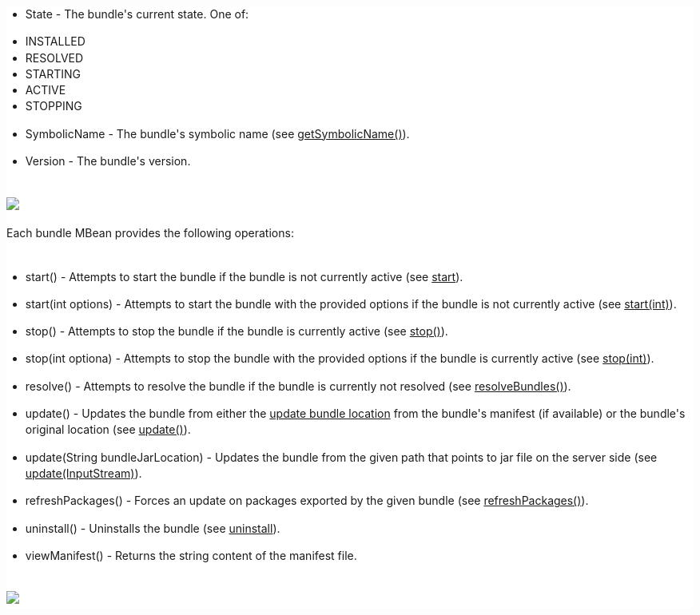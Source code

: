 <ul><li>State - The bundle's current state. One of:</li></ul>

<ul><li>INSTALLED<br>
</li><li>RESOLVED<br>
</li><li>STARTING<br>
</li><li>ACTIVE<br>
</li><li>STOPPING</li></ul>

<ul><li>SymbolicName - The bundle's symbolic name (see <a href='http://www.osgi.org/javadoc/r4v41/org/osgi/framework/Bundle.html#getSymbolicName()'>getSymbolicName()</a>).</li></ul>

<ul><li>Version - The bundle's version.</li></ul>

<br>
<img src='http://osgeye.org/images/jmx3.png' />
<br>

Each bundle MBean provides the following operations:<br>
<br>
<ul><li>start() - Attempts to start the bundle if the bundle is not currently active (see <a href='http://www.osgi.org/javadoc/r4v41/org/osgi/framework/Bundle.html#start()'>start</a>).</li></ul>

<ul><li>start(int options) - Attempts to start the bundle with the provided options if the bundle is not currently active (see <a href='http://www.osgi.org/javadoc/r4v41/org/osgi/framework/Bundle.html#start(int)'>start(int)</a>).</li></ul>

<ul><li>stop() - Attempts to stop the bundle if the bundle is currently active (see <a href='http://www.osgi.org/javadoc/r4v41/org/osgi/framework/Bundle.html#stop()'>stop()</a>).</li></ul>

<ul><li>stop(int optiona) - Attempts to stop the bundle with the provided options if the bundle is currently active (see <a href='http://www.osgi.org/javadoc/r4v41/org/osgi/framework/Bundle.html#stop(int)'>stop(int)</a>).</li></ul>

<ul><li>resolve() - Attempts to resolve the bundle if the bundle is currently not resolved (see <a href='http://www.osgi.org/javadoc/r4v41/org/osgi/service/packageadmin/PackageAdmin.html#resolveBundles(org.osgi.framework.Bundle[])'>resolveBundles()</a>).</li></ul>

<ul><li>update() - Updates the bundle from either the <a href='http://www.osgi.org/javadoc/r4v41/org/osgi/framework/Constants.html#BUNDLE_UPDATELOCATION'>update bundle location</a> from the bundle's manifest (if available) or the bundle's original location (see <a href='http://www.osgi.org/javadoc/r4v41/org/osgi/framework/Bundle.html#update()'>update()</a>).</li></ul>

<ul><li>update(String bundleJarLocation) - Updates the bundle from the given path that points to jar file on the server side (see <a href='http://www.osgi.org/javadoc/r4v41/org/osgi/framework/Bundle.html#update(java.io.InputStream)'>update(InputStream)</a>).</li></ul>

<ul><li>refreshPackages() - Forces an update on packages exported by the given bundle (see <a href='http://www.osgi.org/javadoc/r4v41/org/osgi/service/packageadmin/PackageAdmin.html#refreshPackages(org.osgi.framework.Bundle[])'>refreshPackages()</a>).</li></ul>

<ul><li>uninstall() - Uninstalls the bundle (see <a href='http://www.osgi.org/javadoc/r4v41/org/osgi/framework/Bundle.html#uninstall()'>uninstall</a>).</li></ul>

<ul><li>viewManifest() - Returns the string content of the manifest file.</li></ul>

<br>
<img src='http://osgeye.org/images/jmx4.png' />
<br>
